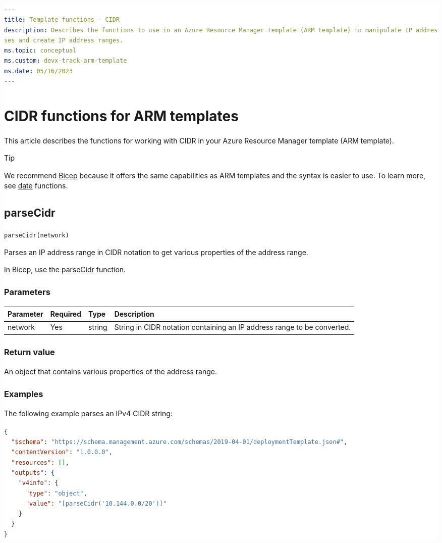 ```yaml
---
title: Template functions - CIDR
description: Describes the functions to use in an Azure Resource Manager template (ARM template) to manipulate IP addresses and create IP address ranges.
ms.topic: conceptual
ms.custom: devx-track-arm-template
ms.date: 05/16/2023
---
```


# CIDR functions for ARM templates

This article describes the functions for working with CIDR in your Azure Resource Manager template (ARM template).

> [!TIP]
> We recommend [Bicep](../bicep/overview.md) because it offers the same capabilities as ARM templates and the syntax is easier to use. To learn more, see [date](../bicep/bicep-functions-date.md) functions.

## parseCidr

`parseCidr(network)`

Parses an IP address range in CIDR notation to get various properties of the address range.

In Bicep, use the [parseCidr](../bicep/bicep-functions-cidr.md#parsecidr) function.

### Parameters

| Parameter | Required | Type | Description |
|:-|:-|:-|:-|
| network | Yes | string | String in CIDR notation containing an IP address range to be converted. |

### Return value

An object that contains various properties of the address range.

### Examples

The following example parses an IPv4 CIDR string:

```json
{
  "$schema": "https://schema.management.azure.com/schemas/2019-04-01/deploymentTemplate.json#",
  "contentVersion": "1.0.0.0",
  "resources": [],
  "outputs": {
    "v4info": {
      "type": "object",
      "value": "[parseCidr('10.144.0.0/20')]"
    }
  }
}
```
